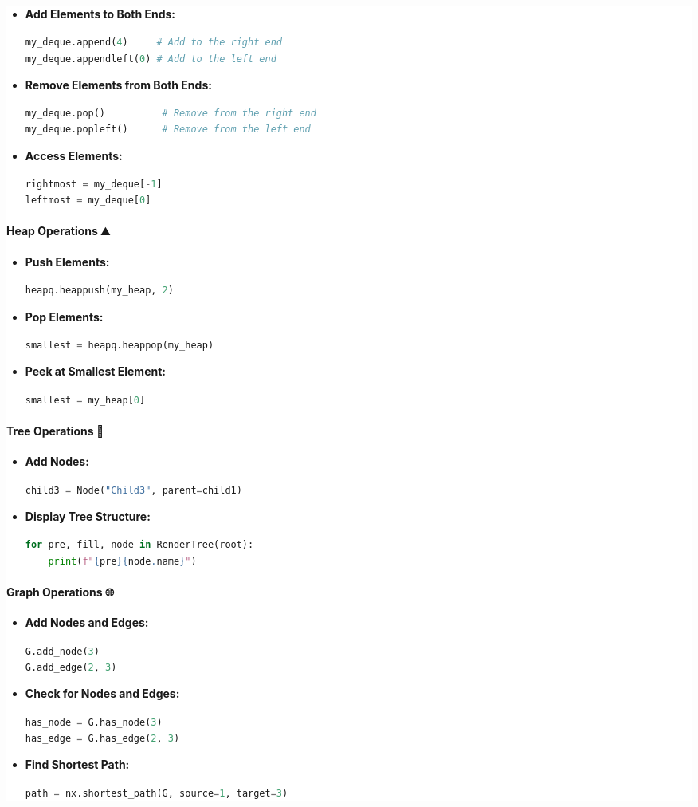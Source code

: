 - **Add Elements to Both Ends:**
  ```python
  my_deque.append(4)     # Add to the right end
  my_deque.appendleft(0) # Add to the left end
  ```
- **Remove Elements from Both Ends:**
  ```python
  my_deque.pop()          # Remove from the right end
  my_deque.popleft()      # Remove from the left end
  ```
- **Access Elements:**
  ```python
  rightmost = my_deque[-1]
  leftmost = my_deque[0]
  ```

#### Heap Operations ⛰️

- **Push Elements:**
  ```python
  heapq.heappush(my_heap, 2)
  ```
- **Pop Elements:**
  ```python
  smallest = heapq.heappop(my_heap)
  ```
- **Peek at Smallest Element:**
  ```python
  smallest = my_heap[0]
  ```

#### Tree Operations 🌳

- **Add Nodes:**
  ```python
  child3 = Node("Child3", parent=child1)
  ```
- **Display Tree Structure:**
  ```python
  for pre, fill, node in RenderTree(root):
      print(f"{pre}{node.name}")
  ```

#### Graph Operations 🌐

- **Add Nodes and Edges:**
  ```python
  G.add_node(3)
  G.add_edge(2, 3)
  ```
- **Check for Nodes and Edges:**
  ```python
  has_node = G.has_node(3)
  has_edge = G.has_edge(2, 3)
  ```
- **Find Shortest Path:**
  ```python
  path = nx.shortest_path(G, source=1, target=3)
  ```
